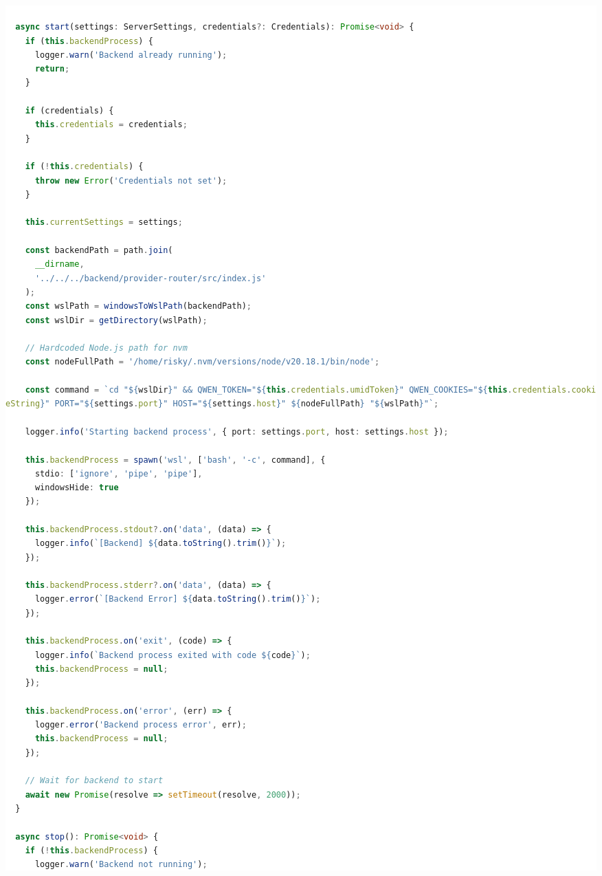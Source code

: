 ```typescript

  async start(settings: ServerSettings, credentials?: Credentials): Promise<void> {
    if (this.backendProcess) {
      logger.warn('Backend already running');
      return;
    }

    if (credentials) {
      this.credentials = credentials;
    }

    if (!this.credentials) {
      throw new Error('Credentials not set');
    }

    this.currentSettings = settings;

    const backendPath = path.join(
      __dirname,
      '../../../backend/provider-router/src/index.js'
    );
    const wslPath = windowsToWslPath(backendPath);
    const wslDir = getDirectory(wslPath);

    // Hardcoded Node.js path for nvm
    const nodeFullPath = '/home/risky/.nvm/versions/node/v20.18.1/bin/node';

    const command = `cd "${wslDir}" && QWEN_TOKEN="${this.credentials.umidToken}" QWEN_COOKIES="${this.credentials.cookieString}" PORT="${settings.port}" HOST="${settings.host}" ${nodeFullPath} "${wslPath}"`;

    logger.info('Starting backend process', { port: settings.port, host: settings.host });

    this.backendProcess = spawn('wsl', ['bash', '-c', command], {
      stdio: ['ignore', 'pipe', 'pipe'],
      windowsHide: true
    });

    this.backendProcess.stdout?.on('data', (data) => {
      logger.info(`[Backend] ${data.toString().trim()}`);
    });

    this.backendProcess.stderr?.on('data', (data) => {
      logger.error(`[Backend Error] ${data.toString().trim()}`);
    });

    this.backendProcess.on('exit', (code) => {
      logger.info(`Backend process exited with code ${code}`);
      this.backendProcess = null;
    });

    this.backendProcess.on('error', (err) => {
      logger.error('Backend process error', err);
      this.backendProcess = null;
    });

    // Wait for backend to start
    await new Promise(resolve => setTimeout(resolve, 2000));
  }

  async stop(): Promise<void> {
    if (!this.backendProcess) {
      logger.warn('Backend not running');
```